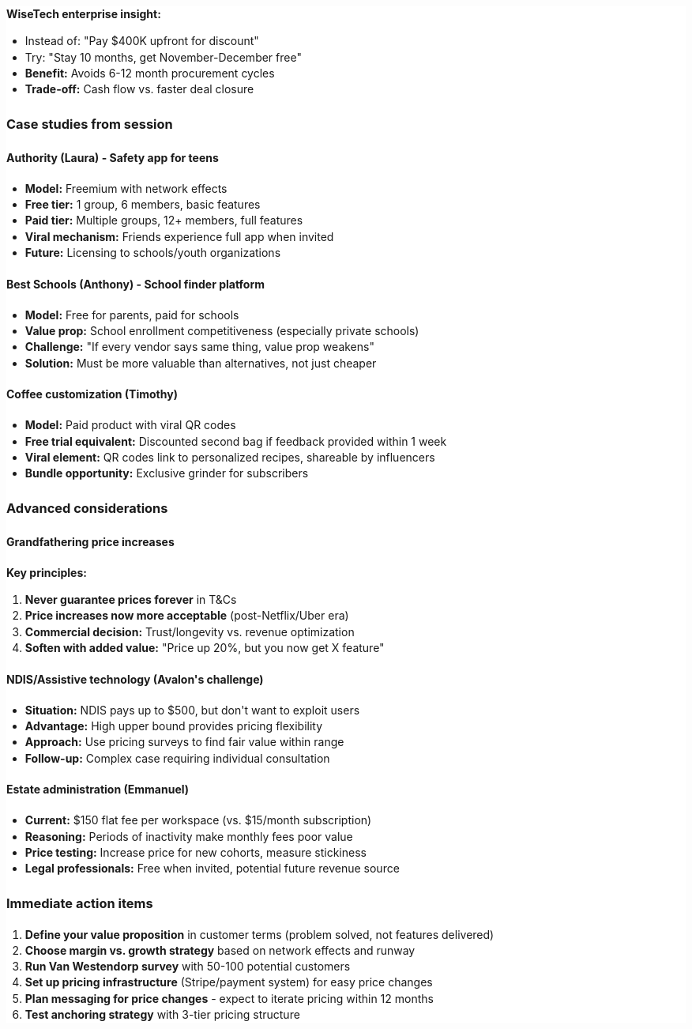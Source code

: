 **WiseTech enterprise insight:**
- Instead of: "Pay \$400K upfront for discount"
- Try: "Stay 10 months, get November-December free"
- **Benefit:** Avoids 6-12 month procurement cycles
- **Trade-off:** Cash flow vs. faster deal closure

### Case studies from session

#### Authority (Laura) - Safety app for teens
- **Model:** Freemium with network effects
- **Free tier:** 1 group, 6 members, basic features
- **Paid tier:** Multiple groups, 12+ members, full features
- **Viral mechanism:** Friends experience full app when invited
- **Future:** Licensing to schools/youth organizations

#### Best Schools (Anthony) - School finder platform
- **Model:** Free for parents, paid for schools
- **Value prop:** School enrollment competitiveness (especially private schools)
- **Challenge:** "If every vendor says same thing, value prop weakens"
- **Solution:** Must be more valuable than alternatives, not just cheaper

#### Coffee customization (Timothy)
- **Model:** Paid product with viral QR codes
- **Free trial equivalent:** Discounted second bag if feedback provided within 1 week
- **Viral element:** QR codes link to personalized recipes, shareable by influencers
- **Bundle opportunity:** Exclusive grinder for subscribers

### Advanced considerations

#### Grandfathering price increases
**Key principles:**
1. **Never guarantee prices forever** in T&Cs
2. **Price increases now more acceptable** (post-Netflix/Uber era)
3. **Commercial decision:** Trust/longevity vs. revenue optimization
4. **Soften with added value:** "Price up 20%, but you now get X feature"

#### NDIS/Assistive technology (Avalon's challenge)
- **Situation:** NDIS pays up to \$500, but don't want to exploit users
- **Advantage:** High upper bound provides pricing flexibility
- **Approach:** Use pricing surveys to find fair value within range
- **Follow-up:** Complex case requiring individual consultation

#### Estate administration (Emmanuel)
- **Current:** \$150 flat fee per workspace (vs. \$15/month subscription)
- **Reasoning:** Periods of inactivity make monthly fees poor value
- **Price testing:** Increase price for new cohorts, measure stickiness
- **Legal professionals:** Free when invited, potential future revenue source

### Immediate action items

1. **Define your value proposition** in customer terms (problem solved, not features delivered)
2. **Choose margin vs. growth strategy** based on network effects and runway
3. **Run Van Westendorp survey** with 50-100 potential customers
4. **Set up pricing infrastructure** (Stripe/payment system) for easy price changes
5. **Plan messaging for price changes** - expect to iterate pricing within 12 months
6. **Test anchoring strategy** with 3-tier pricing structure
